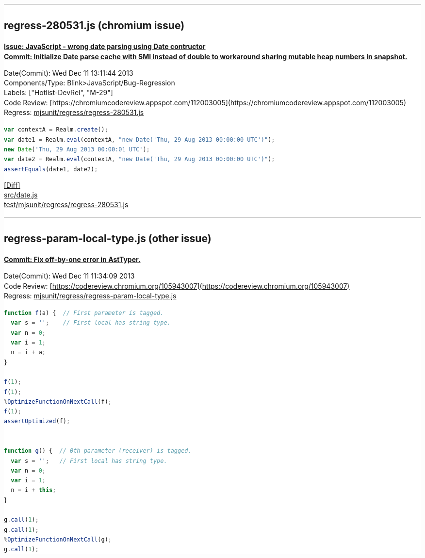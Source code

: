   
---   

## **regress-280531.js (chromium issue)**  
   
**[Issue: JavaScript - wrong date parsing using Date contructor](https://crbug.com/280531)**  
**[Commit: Initialize Date parse cache with SMI instead of double to workaround sharing mutable heap numbers in snapshot.](https://chromium.googlesource.com/v8/v8/+/cc40109)**  
  
Date(Commit): Wed Dec 11 13:11:44 2013  
Components/Type: Blink>JavaScript/Bug-Regression  
Labels: ["Hotlist-DevRel", "M-29"]  
Code Review: [https://chromiumcodereview.appspot.com/112003005](https://chromiumcodereview.appspot.com/112003005)  
Regress: [mjsunit/regress/regress-280531.js](https://chromium.googlesource.com/v8/v8/+/master/test/mjsunit/regress/regress-280531.js)  
```javascript
var contextA = Realm.create();
var date1 = Realm.eval(contextA, "new Date('Thu, 29 Aug 2013 00:00:00 UTC')");
new Date('Thu, 29 Aug 2013 00:00:01 UTC');
var date2 = Realm.eval(contextA, "new Date('Thu, 29 Aug 2013 00:00:00 UTC')");
assertEquals(date1, date2);  
```  
  
[[Diff]](https://chromium.googlesource.com/v8/v8/+/cc40109^!)  
[src/date.js](https://cs.chromium.org/chromium/src/v8/src/date.js?cl=cc40109)  
[test/mjsunit/regress/regress-280531.js](https://cs.chromium.org/chromium/src/v8/test/mjsunit/regress/regress-280531.js?cl=cc40109)  
  

---   

## **regress-param-local-type.js (other issue)**  
   
**[Commit: Fix off-by-one error in AstTyper.](https://chromium.googlesource.com/v8/v8/+/5bc64b9)**  
  
Date(Commit): Wed Dec 11 11:34:09 2013  
Code Review: [https://codereview.chromium.org/105943007](https://codereview.chromium.org/105943007)  
Regress: [mjsunit/regress/regress-param-local-type.js](https://chromium.googlesource.com/v8/v8/+/master/test/mjsunit/regress/regress-param-local-type.js)  
```javascript
function f(a) {  // First parameter is tagged.
  var s = '';    // First local has string type.
  var n = 0;
  var i = 1;
  n = i + a;
}

f(1);
f(1);
%OptimizeFunctionOnNextCall(f);
f(1);
assertOptimized(f);


function g() {  // 0th parameter (receiver) is tagged.
  var s = '';   // First local has string type.
  var n = 0;
  var i = 1;
  n = i + this;
}

g.call(1);
g.call(1);
%OptimizeFunctionOnNextCall(g);
g.call(1);
```